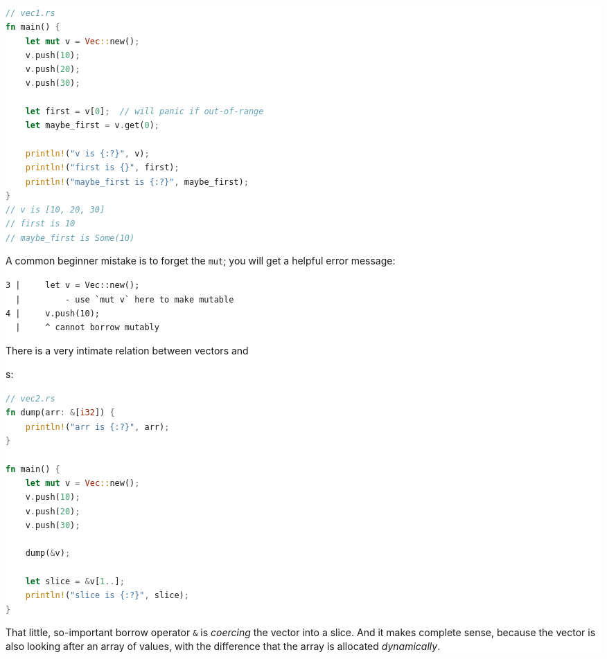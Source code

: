 ```rust
// vec1.rs
fn main() {
    let mut v = Vec::new();
    v.push(10);
    v.push(20);
    v.push(30);

    let first = v[0];  // will panic if out-of-range
    let maybe_first = v.get(0);

    println!("v is {:?}", v);
    println!("first is {}", first);
    println!("maybe_first is {:?}", maybe_first);
}
// v is [10, 20, 30]
// first is 10
// maybe_first is Some(10)
```
A common beginner mistake is to forget the `mut`; you will get a helpful error
message:

```
3 |     let v = Vec::new();
  |         - use `mut v` here to make mutable
4 |     v.push(10);
  |     ^ cannot borrow mutably
```

There is a very intimate relation between vectors and 

s:

```rust
// vec2.rs
fn dump(arr: &[i32]) {
    println!("arr is {:?}", arr);
}

fn main() {
    let mut v = Vec::new();
    v.push(10);
    v.push(20);
    v.push(30);

    dump(&v);

    let slice = &v[1..];
    println!("slice is {:?}", slice);
}
```
That little, so-important borrow operator `&` is _coercing_ the vector into a
slice. And it makes complete sense, because the vector is also looking after an array of
values, with the difference that the array is allocated _dynamically_.
